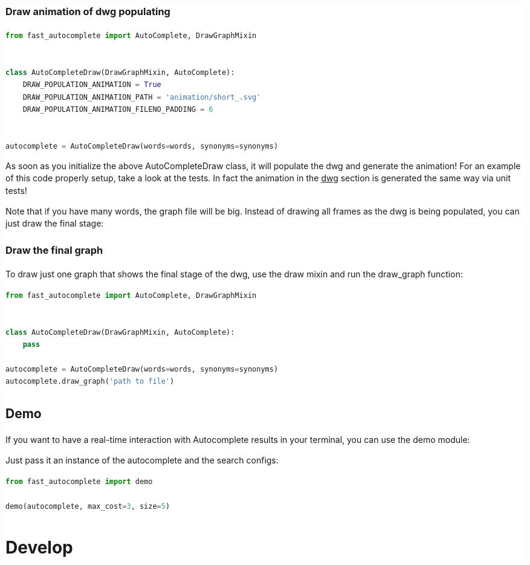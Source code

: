 
### Draw animation of dwg populating

```py
from fast_autocomplete import AutoComplete, DrawGraphMixin


class AutoCompleteDraw(DrawGraphMixin, AutoComplete):
    DRAW_POPULATION_ANIMATION = True
    DRAW_POPULATION_ANIMATION_PATH = 'animation/short_.svg'
    DRAW_POPULATION_ANIMATION_FILENO_PADDING = 6


autocomplete = AutoCompleteDraw(words=words, synonyms=synonyms)
```

As soon as you initialize the above AutoCompleteDraw class, it will populate the dwg and generate the animation!
For an example of this code properly setup, take a look at the tests. In fact the animation in the [dwg](#dwg) section is generated the same way via unit tests!

Note that if you have many words, the graph file will be big. Instead of drawing all frames as the dwg is being populated, you can just draw the final stage:

### Draw the final graph

To draw just one graph that shows the final stage of the dwg, use the draw mixin and run the draw_graph function:

```py
from fast_autocomplete import AutoComplete, DrawGraphMixin


class AutoCompleteDraw(DrawGraphMixin, AutoComplete):
    pass

autocomplete = AutoCompleteDraw(words=words, synonyms=synonyms)
autocomplete.draw_graph('path to file')
```

## Demo

If you want to have a real-time interaction with Autocomplete results in your terminal, you can use the demo module:

Just pass it an instance of the autocomplete and the search configs:

```py
from fast_autocomplete import demo

demo(autocomplete, max_cost=3, size=5)
```

#

# Develop
